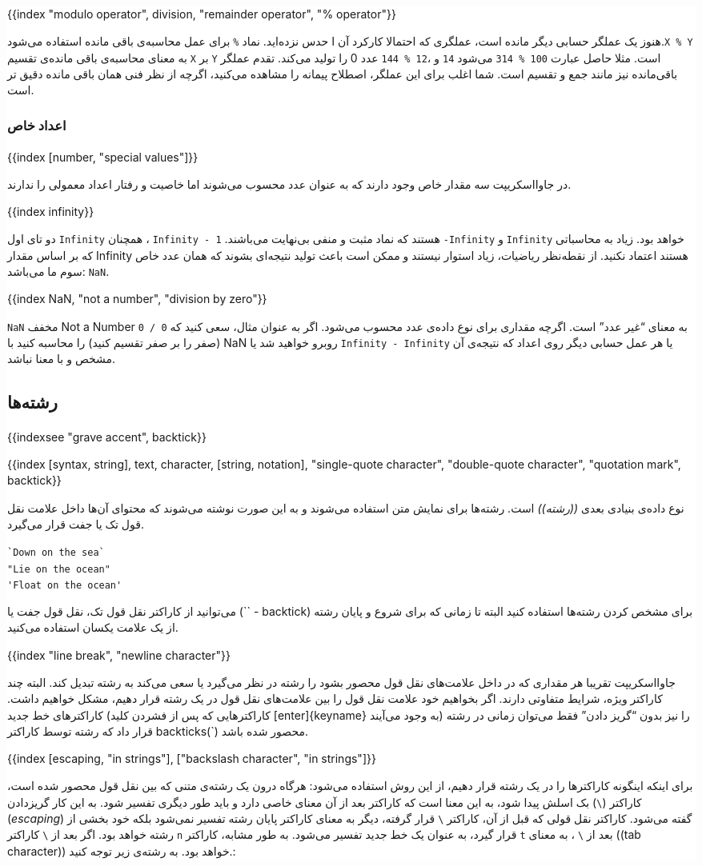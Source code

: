 {{index "modulo operator", division, "remainder operator", "% operator"}}

هنوز یک عملگر حسابی دیگر  مانده است، عملگری که احتمالا کارکرد‌ آن ا حدس نزده‌اید. نماد `%` برای عمل محاسبه‌ی باقی مانده استفاده می‌شود.`X % Y` به معنای محاسبه‌ی باقی مانده‌ی تقسیم `X` بر `Y` است. مثلا حاصل عبارت <bdo>`314 % 100`</bdo> می‌شود `14` و <bdo>`144 % 12`،</bdo> عدد 0 را تولید می‌کند. تقدم عملگر باقی‌مانده نیز مانند جمع و تقسیم است. شما اغلب برای این عملگر، اصطلاح پیمانه را مشاهده می‌کنید، اگرچه از نظر فنی همان باقی مانده دقیق تر است.

### اعداد خاص

{{index [number, "special values"]}}

در جاوااسکریپت سه مقدار خاص وجود دارند که به عنوان عدد محسوب می‌شوند اما خاصیت و رفتار اعداد معمولی را ندارند.

{{index infinity}}

دو تای اول `Infinity` و <bdo>`-Infinity`</bdo> هستند که نماد مثبت و منفی بی‌نهایت می‌باشند. <bdo>`Infinity - 1`</bdo> ، همچنان `Infinity` خواهد بود. زیاد به محاسباتی که بر اساس مقدار Infinity هستند اعتماد نکنید. از نقطه‌نظر ریاضیات، زیاد استوار نیستند و ممکن است باعث تولید نتیجه‌ای بشوند که همان عدد خاص سوم ما می‌باشد: `NaN`.

{{index NaN, "not a number", "division by zero"}}

`NaN` مخفف Not a Number به معنای “غیر عدد” است. اگرچه مقداری برای نوع داده‌ی عدد محسوب می‌شود. اگر به عنوان مثال، سعی کنید که `0 / 0` (صفر را بر صفر تقسیم کنید) را محاسبه کنید با NaN روبرو خواهید شد یا `Infinity - Infinity` یا هر عمل حسابی دیگر روی اعداد که نتیجه‌ی آن مشخص و با معنا نباشد.

## رشته‌ها

{{indexsee "grave accent", backtick}}

{{index [syntax, string], text, character, [string, notation], "single-quote character", "double-quote character", "quotation mark", backtick}}

نوع داده‌ی بنیادی بعدی _((رشته))_ است. رشته‌ها برای نمایش متن استفاده می‌شوند و به این صورت نوشته می‌شوند که محتوای آن‌ها داخل علامت نقل قول تک یا جفت قرار می‌گیرد.

```
`Down on the sea`
"Lie on the ocean"
'Float on the ocean'
```

می‌توانید از کاراکتر نقل قول تک، نقل قول جفت یا (`` - backtick) برای مشخص کردن رشته‌ها استفاده کنید البته تا زمانی که برای شروع و پایان رشته از یک علامت یکسان استفاده می‌کنید.

{{index "line break", "newline character"}}

جاوااسکریپت تقریبا هر مقداری که در داخل علامت‌های نقل قول محصور بشود را رشته در نظر می‌گیرد یا سعی می‌کند به رشته تبدیل کند. البته چند کاراکتر ویژه، شرایط متفاوتی دارند. اگر بخواهیم خود علامت نقل قول را بین علامت‌های نقل قول در یک رشته قرار دهیم، مشکل خواهیم داشت. کاراکترهای خط جدید (کاراکترهایی که پس از فشردن کلید [enter]{keyname} به وجود می‌آیند) را نیز بدون “گریز دادن” فقط می‌توان زمانی در رشته قرار داد که رشته توسط کاراکتر backticks(`) محصور شده باشد.

{{index [escaping, "in strings"], ["backslash character", "in strings"]}}

برای اینکه اینگونه کاراکترها را در یک رشته قرار دهیم، از این روش استفاده می‌شود: هرگاه درون یک رشته‌‌ی متنی که بین نقل قول محصور شده است، کاراکتر (`\`) بک اسلش پیدا شود، به این معنا است که کاراکتر بعد از آن معنای خاصی دارد و باید طور دیگری تفسیر شود. به این کار گریزدادن (_escaping_) گفته می‌شود. کاراکتر نقل قولی که قبل از آن، کاراکتر `\` قرار گرفته، دیگر به معنای کاراکتر پایان رشته تفسیر نمی‌شود بلکه خود بخشی از رشته خواهد بود. اگر بعد از `\` کاراکتر `n` قرار گیرد، به عنوان یک خط جدید تفسیر می‌شود. به طور مشابه، کاراکتر `t` بعد از `\` ، به معنای ((tab character)) خواهد بود. به رشته‌ی زیر توجه کنید.:

